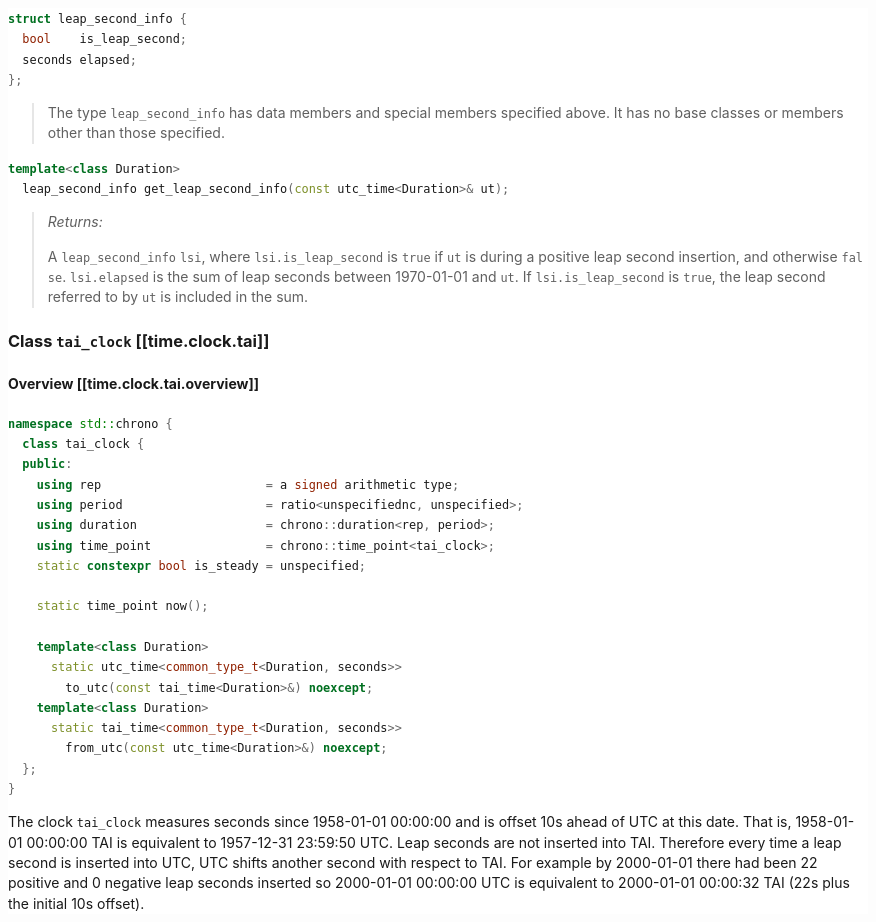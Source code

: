 ``` cpp
struct leap_second_info {
  bool    is_leap_second;
  seconds elapsed;
};
```

> The type `leap_second_info` has data members and special members
> specified above. It has no base classes or members other than those
> specified.

``` cpp
template<class Duration>
  leap_second_info get_leap_second_info(const utc_time<Duration>& ut);
```

> *Returns:*
>
> A `leap_second_info` `lsi`, where `lsi.is_leap_second` is `true` if
> `ut` is during a positive leap second insertion, and otherwise
> `false`. `lsi.elapsed` is the sum of leap seconds between 1970-01-01
> and `ut`. If `lsi.is_leap_second` is `true`, the leap second referred
> to by `ut` is included in the sum.

### Class `tai_clock` <a id="time.clock.tai">[[time.clock.tai]]</a>

#### Overview <a id="time.clock.tai.overview">[[time.clock.tai.overview]]</a>

``` cpp
namespace std::chrono {
  class tai_clock {
  public:
    using rep                       = a signed arithmetic type;
    using period                    = ratio<unspecifiednc, unspecified>;
    using duration                  = chrono::duration<rep, period>;
    using time_point                = chrono::time_point<tai_clock>;
    static constexpr bool is_steady = unspecified;

    static time_point now();

    template<class Duration>
      static utc_time<common_type_t<Duration, seconds>>
        to_utc(const tai_time<Duration>&) noexcept;
    template<class Duration>
      static tai_time<common_type_t<Duration, seconds>>
        from_utc(const utc_time<Duration>&) noexcept;
  };
}
```

The clock `tai_clock` measures seconds since 1958-01-01 00:00:00 and is
offset 10s ahead of UTC at this date. That is, 1958-01-01 00:00:00 TAI
is equivalent to 1957-12-31 23:59:50 UTC. Leap seconds are not inserted
into TAI. Therefore every time a leap second is inserted into UTC, UTC
shifts another second with respect to TAI. For example by 2000-01-01
there had been 22 positive and 0 negative leap seconds inserted so
2000-01-01 00:00:00 UTC is equivalent to 2000-01-01 00:00:32 TAI (22s
plus the initial 10s offset).
